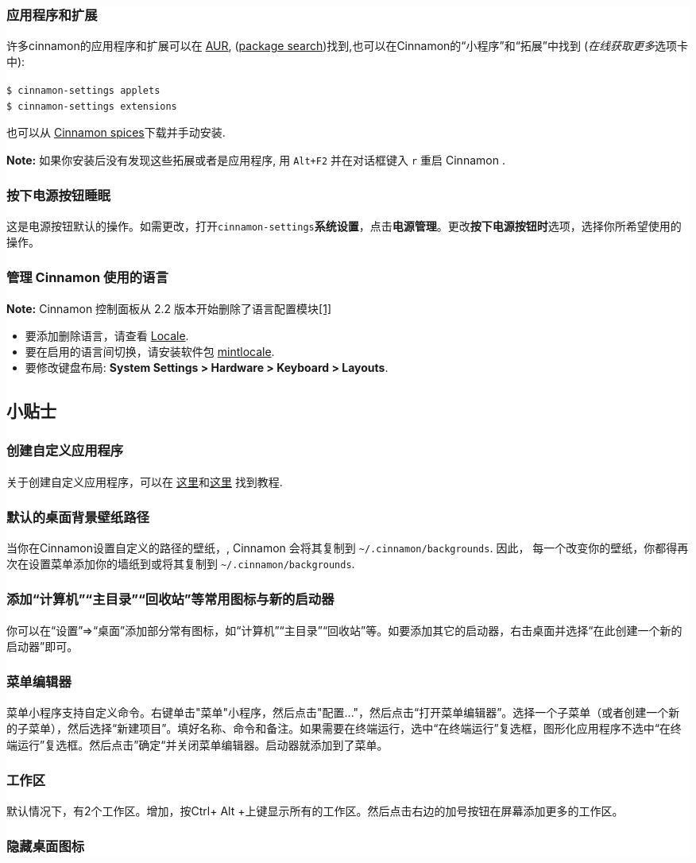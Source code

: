 ### 应用程序和扩展

许多cinnamon的应用程序和扩展可以在 [AUR](/index.php/AUR "AUR"), ([package search](https://aur.archlinux.org/packages.php?O=0&K=cinnamon-&do_Search=Go))找到,也可以在Cinnamon的“小程序”和“拓展”中找到 (*在线获取更多*选项卡中):

```
$ cinnamon-settings applets
$ cinnamon-settings extensions

```

也可以从 [Cinnamon spices](http://cinnamon-spices.linuxmint.com/)下载并手动安装.

**Note:** 如果你安装后没有发现这些拓展或者是应用程序, 用 `Alt+F2` 并在对话框键入 `r` 重启 Cinnamon .

### 按下电源按钮睡眠

这是电源按钮默认的操作。如需更改，打开`cinnamon-settings`**系统设置**，点击**电源管理**。更改**按下电源按钮时**选项，选择你所希望使用的操作。

### 管理 Cinnamon 使用的语言

**Note:** Cinnamon 控制面板从 2.2 版本开始删除了语言配置模块[[1]](http://segfault.linuxmint.com/2014/04/cinnamon-2-2/)

*   要添加删除语言，请查看 [Locale](/index.php/Locale "Locale").
*   要在启用的语言间切换，请安装软件包 [mintlocale](https://aur.archlinux.org/packages/mintlocale/).
*   要修改键盘布局: **System Settings > Hardware > Keyboard > Layouts**.

## 小贴士

### 创建自定义应用程序

关于创建自定义应用程序，可以在 [这里](http://developer.linuxmint.com/reference/2.6/cinnamon-tutorials/write-applet.html)和[这里](http://cinnamon.linuxmint.com/?p=144) 找到教程.

### 默认的桌面背景壁纸路径

当你在Cinnamon设置自定义的路径的壁纸，, Cinnamon 会将其复制到 `~/.cinnamon/backgrounds`. 因此， 每一个改变你的壁纸，你都得再次在设置菜单添加你的墙纸到或将其复制到 `~/.cinnamon/backgrounds`.

### 添加“计算机”“主目录”“回收站”等常用图标与新的启动器

你可以在“设置”=>“桌面”添加部分常有图标，如“计算机”“主目录”“回收站”等。如要添加其它的启动器，右击桌面并选择“在此创建一个新的启动器”即可。

### 菜单编辑器

菜单小程序支持自定义命令。右键单击"菜单"小程序，然后点击"配置..."，然后点击“打开菜单编辑器”。选择一个子菜单（或者创建一个新的子菜单），然后选择“新建项目”。填好名称、命令和备注。如果需要在终端运行，选中“在终端运行”复选框，图形化应用程序不选中“在终端运行”复选框。然后点击”确定“并关闭菜单编辑器。启动器就添加到了菜单。

### 工作区

默认情况下，有2个工作区。增加，按Ctrl+ Alt +上键显示所有的工作区。然后点击右边的加号按钮在屏幕添加更多的工作区。

### 隐藏桌面图标
